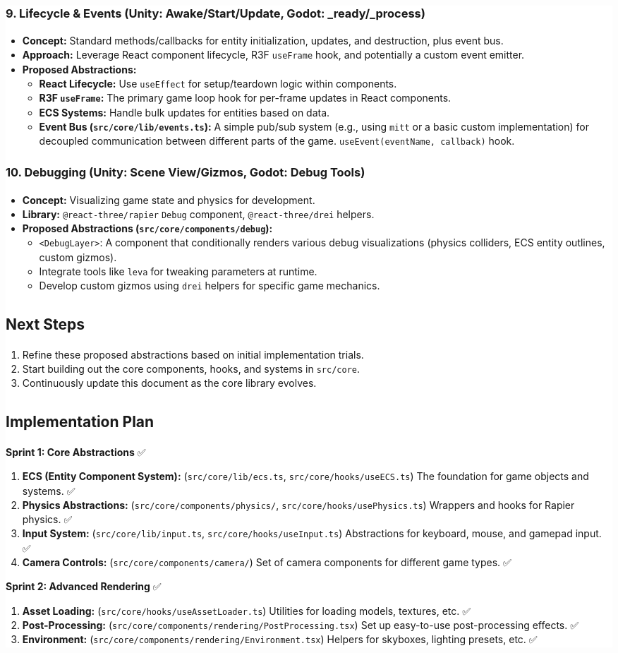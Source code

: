 ### 9. Lifecycle & Events (Unity: Awake/Start/Update, Godot: \_ready/\_process)

- **Concept:** Standard methods/callbacks for entity initialization, updates, and destruction, plus event bus.
- **Approach:** Leverage React component lifecycle, R3F `useFrame` hook, and potentially a custom event emitter.
- **Proposed Abstractions:**
  - **React Lifecycle:** Use `useEffect` for setup/teardown logic within components.
  - **R3F `useFrame`:** The primary game loop hook for per-frame updates in React components.
  - **ECS Systems:** Handle bulk updates for entities based on data.
  - **Event Bus (`src/core/lib/events.ts`):** A simple pub/sub system (e.g., using `mitt` or a basic custom implementation) for decoupled communication between different parts of the game. `useEvent(eventName, callback)` hook.

### 10. Debugging (Unity: Scene View/Gizmos, Godot: Debug Tools)

- **Concept:** Visualizing game state and physics for development.
- **Library:** `@react-three/rapier` `Debug` component, `@react-three/drei` helpers.
- **Proposed Abstractions (`src/core/components/debug`):**
  - `<DebugLayer>`: A component that conditionally renders various debug visualizations (physics colliders, ECS entity outlines, custom gizmos).
  - Integrate tools like `leva` for tweaking parameters at runtime.
  - Develop custom gizmos using `drei` helpers for specific game mechanics.

## Next Steps

1.  Refine these proposed abstractions based on initial implementation trials.
2.  Start building out the core components, hooks, and systems in `src/core`.
3.  Continuously update this document as the core library evolves.

## Implementation Plan

**Sprint 1: Core Abstractions** ✅

1.  **ECS (Entity Component System):** (`src/core/lib/ecs.ts`, `src/core/hooks/useECS.ts`) The foundation for game objects and systems. ✅
2.  **Physics Abstractions:** (`src/core/components/physics/`, `src/core/hooks/usePhysics.ts`) Wrappers and hooks for Rapier physics. ✅
3.  **Input System:** (`src/core/lib/input.ts`, `src/core/hooks/useInput.ts`) Abstractions for keyboard, mouse, and gamepad input. ✅
4.  **Camera Controls:** (`src/core/components/camera/`) Set of camera components for different game types. ✅

**Sprint 2: Advanced Rendering** ✅

1.  **Asset Loading:** (`src/core/hooks/useAssetLoader.ts`) Utilities for loading models, textures, etc. ✅
2.  **Post-Processing:** (`src/core/components/rendering/PostProcessing.tsx`) Set up easy-to-use post-processing effects. ✅
3.  **Environment:** (`src/core/components/rendering/Environment.tsx`) Helpers for skyboxes, lighting presets, etc. ✅
